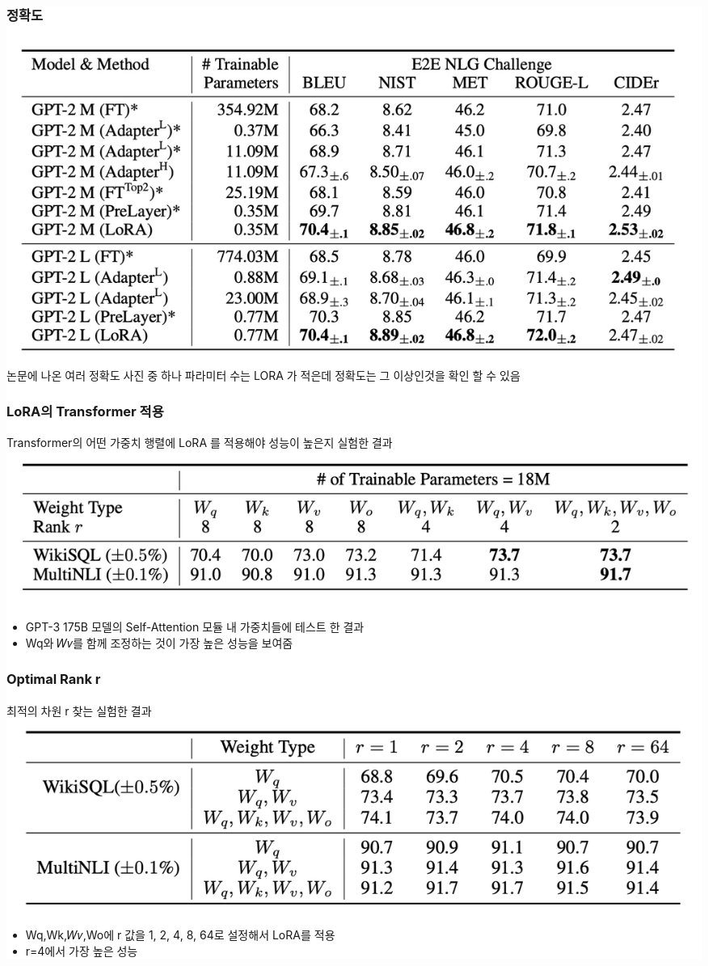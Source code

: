 ### 정확도 
![정확도](/img/lora2.png)
논문에 나온 여러 정확도 사진 중 하나 
파라미터 수는 LORA 가 적은데 정확도는 그 이상인것을 확인 할 수 있음       

### LoRA의 Transformer 적용
Transformer의 어떤 가중치 행렬에 LoRA 를 적용해야 성능이 높은지 실험한 결과     
![결과](/img/loraparameters.png)      
* GPT-3 175B 모델의 Self-Attention 모듈 내 가중치들에 테스트 한 결과 
* Wq와 𝑊𝑣를 함께 조정하는 것이 가장 높은 성능을 보여줌   

### Optimal Rank r     
최적의 차원 r 찾는 실험한 결과 
![결과](/img/lorar.png)         
* Wq,Wk,𝑊𝑣,Wo에 r 값을 1, 2, 4, 8, 64로 설정해서 LoRA를 적용 
* r=4에서 가장 높은 성능     
